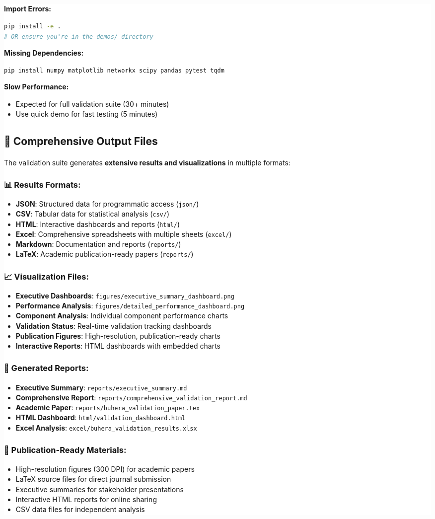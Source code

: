 **Import Errors:**

```bash
pip install -e .
# OR ensure you're in the demos/ directory
```

**Missing Dependencies:**

```bash
pip install numpy matplotlib networkx scipy pandas pytest tqdm
```

**Slow Performance:**

- Expected for full validation suite (30+ minutes)
- Use quick demo for fast testing (5 minutes)

## 📁 Comprehensive Output Files

The validation suite generates **extensive results and visualizations** in multiple formats:

### 📊 Results Formats:

- **JSON**: Structured data for programmatic access (`json/`)
- **CSV**: Tabular data for statistical analysis (`csv/`)
- **HTML**: Interactive dashboards and reports (`html/`)
- **Excel**: Comprehensive spreadsheets with multiple sheets (`excel/`)
- **Markdown**: Documentation and reports (`reports/`)
- **LaTeX**: Academic publication-ready papers (`reports/`)

### 📈 Visualization Files:

- **Executive Dashboards**: `figures/executive_summary_dashboard.png`
- **Performance Analysis**: `figures/detailed_performance_dashboard.png`
- **Component Analysis**: Individual component performance charts
- **Validation Status**: Real-time validation tracking dashboards
- **Publication Figures**: High-resolution, publication-ready charts
- **Interactive Reports**: HTML dashboards with embedded charts

### 📑 Generated Reports:

- **Executive Summary**: `reports/executive_summary.md`
- **Comprehensive Report**: `reports/comprehensive_validation_report.md`
- **Academic Paper**: `reports/buhera_validation_paper.tex`
- **HTML Dashboard**: `html/validation_dashboard.html`
- **Excel Analysis**: `excel/buhera_validation_results.xlsx`

### 🎯 Publication-Ready Materials:

- High-resolution figures (300 DPI) for academic papers
- LaTeX source files for direct journal submission
- Executive summaries for stakeholder presentations
- Interactive HTML reports for online sharing
- CSV data files for independent analysis
